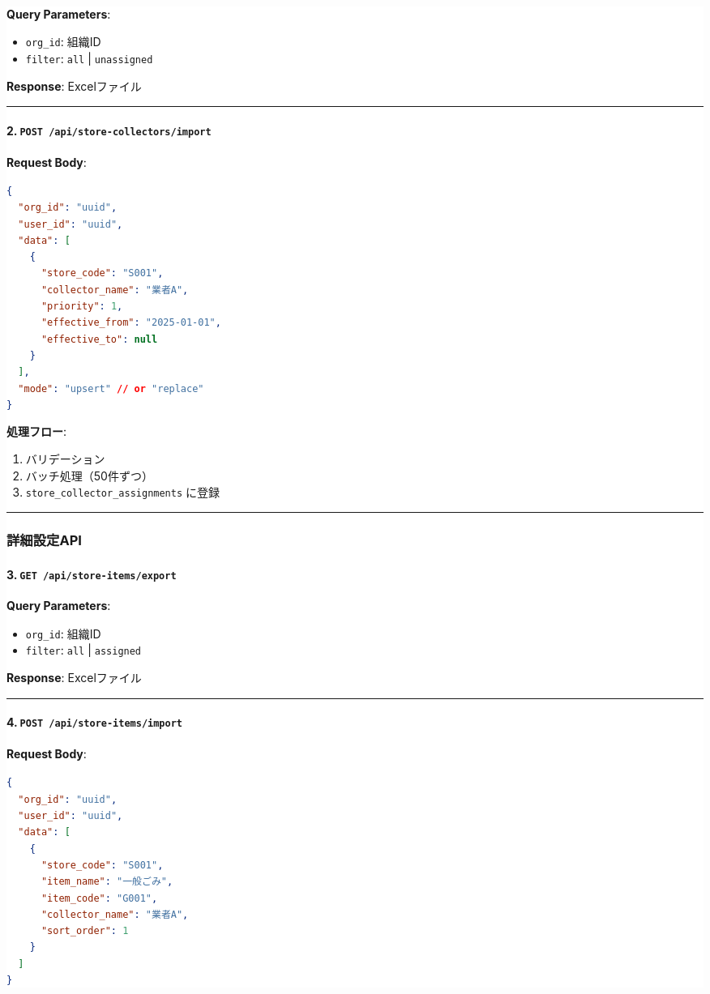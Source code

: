 **Query Parameters**:
- `org_id`: 組織ID
- `filter`: `all` | `unassigned`

**Response**: Excelファイル

---

#### 2. `POST /api/store-collectors/import`

**Request Body**:
```json
{
  "org_id": "uuid",
  "user_id": "uuid",
  "data": [
    {
      "store_code": "S001",
      "collector_name": "業者A",
      "priority": 1,
      "effective_from": "2025-01-01",
      "effective_to": null
    }
  ],
  "mode": "upsert" // or "replace"
}
```

**処理フロー**:
1. バリデーション
2. バッチ処理（50件ずつ）
3. `store_collector_assignments` に登録

---

### 詳細設定API

#### 3. `GET /api/store-items/export`

**Query Parameters**:
- `org_id`: 組織ID
- `filter`: `all` | `assigned`

**Response**: Excelファイル

---

#### 4. `POST /api/store-items/import`

**Request Body**:
```json
{
  "org_id": "uuid",
  "user_id": "uuid",
  "data": [
    {
      "store_code": "S001",
      "item_name": "一般ごみ",
      "item_code": "G001",
      "collector_name": "業者A",
      "sort_order": 1
    }
  ]
}
```
